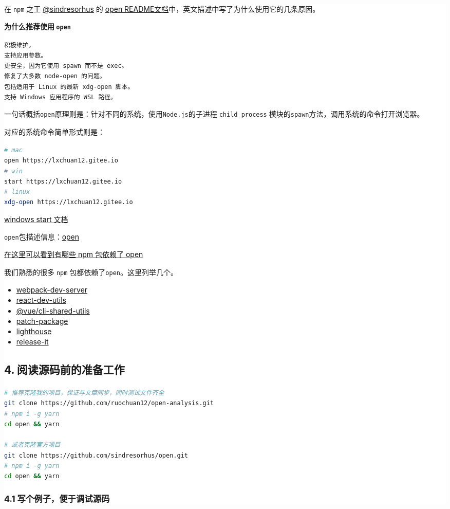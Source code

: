 在 `npm` 之王 [@sindresorhus](https://github.com/sindresorhus) 的 [open README文档](https://github.com/sindresorhus/open)中，英文描述中写了为什么使用它的几条原因。

**为什么推荐使用 `open`**

```bash
积极维护。
支持应用参数。
更安全，因为它使用 spawn 而不是 exec。
修复了大多数 node-open 的问题。
包括适用于 Linux 的最新 xdg-open 脚本。
支持 Windows 应用程序的 WSL 路径。
```

一句话概括`open`原理则是：针对不同的系统，使用`Node.js`的子进程 `child_process` 模块的`spawn`方法，调用系统的命令打开浏览器。

对应的系统命令简单形式则是：

```bash
# mac
open https://lxchuan12.gitee.io
# win
start https://lxchuan12.gitee.io
# linux
xdg-open https://lxchuan12.gitee.io
```

[windows start 文档](https://docs.microsoft.com/zh-cn/windows-server/administration/windows-commands/start)

`open`包描述信息：[open](https://npm.im/open)

[在这里可以看到有哪些 npm 包依赖了 open](https://www.npmjs.com/browse/depended/open)

我们熟悉的很多 `npm` 包都依赖了`open`。这里列举几个。

- [webpack-dev-server](https://www.npmjs.com/package/webpack-dev-server)
- [react-dev-utils](https://www.npmjs.com/package/react-dev-utils)
- [@vue/cli-shared-utils](https://www.npmjs.com/package/@vue/cli-shared-utils)
- [patch-package](https://www.npmjs.com/package/patch-package)
- [lighthouse](https://www.npmjs.com/package/lighthouse)
- [release-it](https://www.npmjs.com/package/release-it)

## 4. 阅读源码前的准备工作

```bash
# 推荐克隆我的项目，保证与文章同步，同时测试文件齐全
git clone https://github.com/ruochuan12/open-analysis.git
# npm i -g yarn
cd open && yarn

# 或者克隆官方项目
git clone https://github.com/sindresorhus/open.git
# npm i -g yarn
cd open && yarn
```
### 4.1 写个例子，便于调试源码
